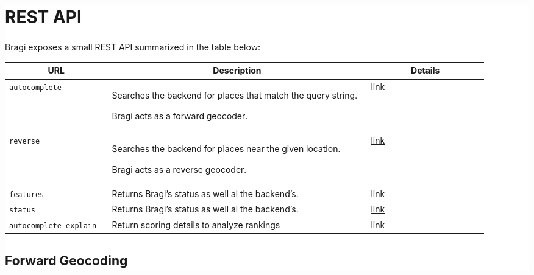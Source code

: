 # REST API

Bragi exposes a small REST API summarized in the table below:



<table>
<colgroup>
<col style="width: 21%" />
<col style="width: 53%" />
<col style="width: 24%" />
</colgroup>
<thead>
<tr class="header">
<th>URL</th>
<th>Description</th>
<th>Details</th>
</tr>
</thead>
<tbody>
<tr class="odd">
<td><code>autocomplete</code></td>
<td><p>Searches the backend for places that match the query string.</p>
<p>Bragi acts as a forward geocoder.</p></td>
<td><a href="#forward-geocoding">link</a></td>
</tr>
<tr class="even">
<td><code>reverse</code></td>
<td><p>Searches the backend for places near the given location.</p>
<p>Bragi acts as a reverse geocoder.</p></td>
<td><a href="#reverse-geocoding">link</a></td>
</tr>
<tr class="odd">
<td><code>features</code></td>
<td>Returns Bragi’s status as well al the backend’s.</td>
<td><a href="#features">link</a></td>
</tr>
<tr class="even">
<td><code>status</code></td>
<td>Returns Bragi’s status as well al the backend’s.</td>
<td><a href="#status">link</a></td>
</tr>
<tr class="odd">
<td><code>autocomplete-explain</code></td>
<td>Return scoring details to analyze rankings</td>
<td><a href="#explain">link</a></td>
</tr>
</tbody>
</table>

## Forward Geocoding
